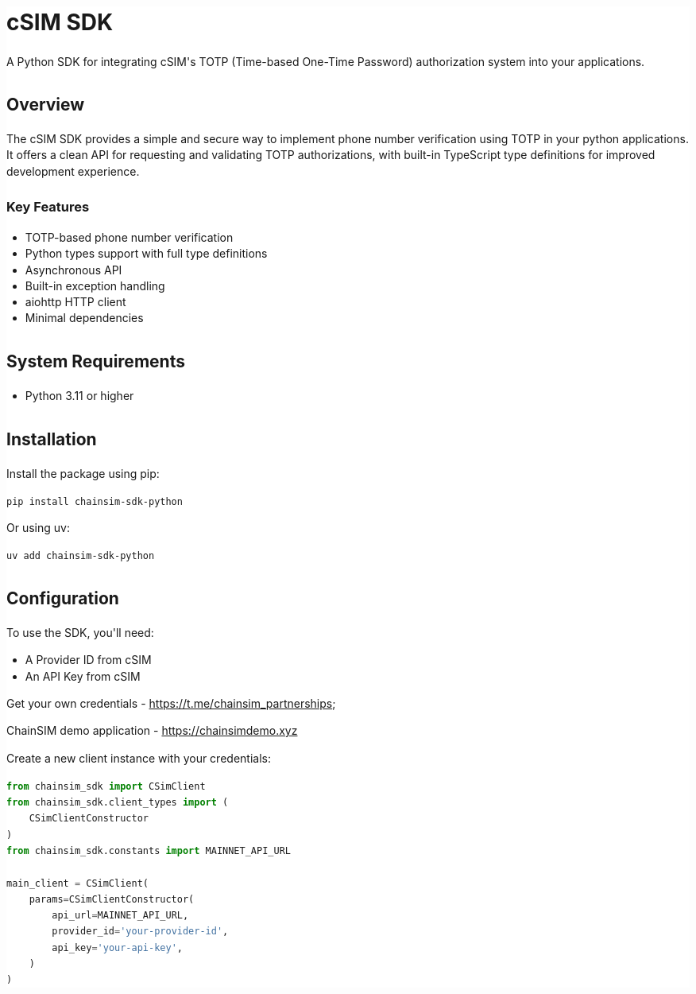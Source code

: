 # cSIM SDK

A Python SDK for integrating cSIM's TOTP (Time-based One-Time Password) authorization system into your applications.

## Overview

The cSIM SDK provides a simple and secure way to implement phone number verification using TOTP in your python applications. It offers a clean API for requesting and validating TOTP authorizations, with built-in TypeScript type definitions for improved development experience.

### Key Features

- TOTP-based phone number verification
- Python types support with full type definitions
- Asynchronous API
- Built-in exception handling
- aiohttp HTTP client
- Minimal dependencies

## System Requirements

- Python 3.11 or higher 

## Installation

Install the package using pip:

```bash
pip install chainsim-sdk-python
```

Or using uv:

```bash
uv add chainsim-sdk-python
```

## Configuration

To use the SDK, you'll need:
- A Provider ID from cSIM
- An API Key from cSIM

Get your own credentials - https://t.me/chainsim_partnerships;

ChainSIM demo application - https://chainsimdemo.xyz

Create a new client instance with your credentials:

```python
from chainsim_sdk import CSimClient
from chainsim_sdk.client_types import (
    CSimClientConstructor
)
from chainsim_sdk.constants import MAINNET_API_URL

main_client = CSimClient(
    params=CSimClientConstructor(
        api_url=MAINNET_API_URL,
        provider_id='your-provider-id',
        api_key='your-api-key',
    )
)
```
